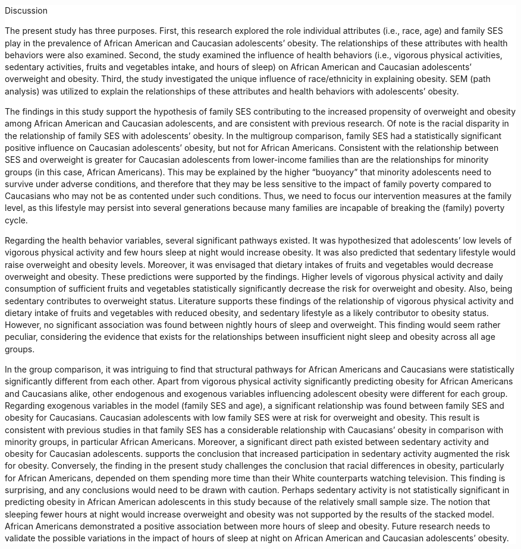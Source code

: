 Discussion

The present study has three purposes. First, this research explored the role individual attributes (i.e., race, age) and family SES play in the prevalence of African American and Caucasian adolescents’ obesity. The relationships of these attributes with health behaviors were also examined. Second, the study examined the influence of health behaviors (i.e., vigorous physical activities, sedentary activities, fruits and vegetables intake, and hours of sleep) on African American and Caucasian adolescents’ overweight and obesity. Third, the study investigated the unique influence of race/ethnicity in explaining obesity. SEM (path analysis) was utilized to explain the relationships of these attributes and health behaviors with adolescents’ obesity.

The findings in this study support the hypothesis of family SES contributing to the increased propensity of overweight and obesity among African American and Caucasian adolescents, and are consistent with previous research. Of note is the racial disparity in the relationship of family SES with adolescents’ obesity. In the multigroup comparison, family SES had a statistically significant positive influence on Caucasian adolescents’ obesity, but not for African Americans. Consistent with the relationship between SES and overweight is greater for Caucasian adolescents from lower-income families than are the relationships for minority groups (in this case, African Americans). This may be explained by the higher “buoyancy” that minority adolescents need to survive under adverse conditions, and therefore that they may be less sensitive to the impact of family poverty compared to Caucasians who may not be as contented under such conditions. Thus, we need to focus our intervention measures at the family level, as this lifestyle may persist into several generations because many families are incapable of breaking the (family) poverty cycle.

Regarding the health behavior variables, several significant pathways existed. It was hypothesized that adolescents’ low levels of vigorous physical activity and few hours sleep at night would increase obesity. It was also predicted that sedentary lifestyle would raise overweight and obesity levels. Moreover, it was envisaged that dietary intakes of fruits and vegetables would decrease overweight and obesity. These predictions were supported by the findings. Higher levels of vigorous physical activity and daily consumption of sufficient fruits and vegetables statistically significantly decrease the risk for overweight and obesity. Also, being sedentary contributes to overweight status. Literature supports these findings of the relationship of vigorous physical activity and dietary intake of fruits and vegetables with reduced obesity, and sedentary lifestyle as a likely contributor to obesity status. However, no significant association was found between nightly hours of sleep and overweight. This finding would seem rather peculiar, considering the evidence that exists for the relationships between insufficient night sleep and obesity across all age groups.

In the group comparison, it was intriguing to find that structural pathways for African Americans and Caucasians were statistically significantly different from each other. Apart from vigorous physical activity significantly predicting obesity for African Americans and Caucasians alike, other endogenous and exogenous variables influencing adolescent obesity were different for each group. Regarding exogenous variables in the model (family SES and age), a significant relationship was found between family SES and obesity for Caucasians. Caucasian adolescents with low family SES were at risk for overweight and obesity. This result is consistent with previous studies in that family SES has a considerable relationship with Caucasians’ obesity in comparison with minority groups, in particular African Americans. Moreover, a significant direct path existed between sedentary activity and obesity for Caucasian adolescents. supports the conclusion that increased participation in sedentary activity augmented the risk for obesity. Conversely, the finding in the present study challenges the conclusion that racial differences in obesity, particularly for African Americans, depended on them spending more time than their White counterparts watching television. This finding is surprising, and any conclusions would need to be drawn with caution. Perhaps sedentary activity is not statistically significant in predicting obesity in African American adolescents in this study because of the relatively small sample size.
The notion that sleeping fewer hours at night would increase overweight and obesity was not supported by the results of the stacked model. African Americans demonstrated a positive association between more hours of sleep and obesity. Future research needs to validate the possible variations in the impact of hours of sleep at night on African American and Caucasian adolescents’ obesity.